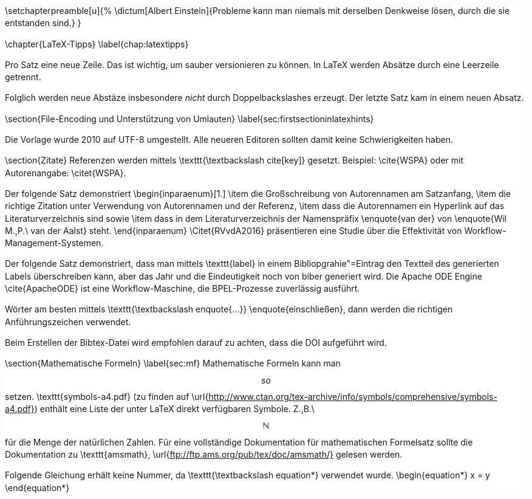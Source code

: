 \setchapterpreamble[u]{%
	\dictum[Albert Einstein]{Probleme kann man niemals mit derselben Denkweise lösen, durch die sie entstanden sind.}
}

\chapter{LaTeX-Tipps}
\label{chap:latextipps}

Pro Satz eine neue Zeile.
Das ist wichtig, um sauber versionieren zu können.
In LaTeX werden Absätze durch eine Leerzeile getrennt.

Folglich werden neue Abstäze insbesondere *nicht* durch Doppelbackslashes erzeugt.
Der letzte Satz kam in einem neuen Absatz.

\section{File-Encoding und Unterstützung von Umlauten}
\label{sec:firstsectioninlatexhints}

Die Vorlage wurde 2010 auf UTF-8 umgestellt.
Alle neueren Editoren sollten damit keine Schwierigkeiten haben.

\section{Zitate}
Referenzen werden mittels \texttt{\textbackslash cite[key]} gesetzt.
Beispiel: \cite{WSPA} oder mit Autorenangabe: \citet{WSPA}.

Der folgende Satz demonstriert \begin{inparaenum}[1.]
\item die Großschreibung von Autorennamen am Satzanfang,
\item die richtige Zitation unter Verwendung von Autorennamen und der Referenz,
\item dass die Autorennamen ein Hyperlink auf das Literaturverzeichnis sind sowie
\item dass in dem Literaturverzeichnis der Namenspräfix \enquote{van der} von \enquote{Wil M.\,P.\ van der Aalst} steht.
\end{inparaenum}
\Citet{RVvdA2016} präsentieren eine Studie über die Effektivität von Workflow-Management-Systemen.

Der folgende Satz demonstriert, dass man mittels \texttt{label} in einem Bibliopgrahie"=Eintrag den Textteil des generierten Labels überschreiben kann, aber das Jahr und die Eindeutigkeit noch von biber generiert wird.
Die Apache ODE Engine \cite{ApacheODE} ist eine Workflow-Maschine, die BPEL-Prozesse zuverlässig ausführt.

Wörter am besten mittels \texttt{\textbackslash enquote\{...\}} \enquote{einschließen}, dann werden die richtigen Anführungszeichen verwendet.

Beim Erstellen der Bibtex-Datei wird empfohlen darauf zu achten, dass die DOI aufgeführt wird.

\section{Mathematische Formeln}
\label{sec:mf}
Mathematische Formeln kann man $$so$$ setzen. \texttt{symbols-a4.pdf} (zu finden auf \url{http://www.ctan.org/tex-archive/info/symbols/comprehensive/symbols-a4.pdf}) enthält eine Liste der unter LaTeX direkt verfügbaren Symbole.
Z.\,B.\ $$\mathbb{N}$$ für die Menge der natürlichen Zahlen.
Für eine vollständige Dokumentation für mathematischen Formelsatz sollte die Dokumentation zu \texttt{amsmath}, \url{ftp://ftp.ams.org/pub/tex/doc/amsmath/} gelesen werden.

Folgende Gleichung erhält keine Nummer, da \texttt{\textbackslash equation*} verwendet wurde.
\begin{equation*}
x = y
\end{equation*}

